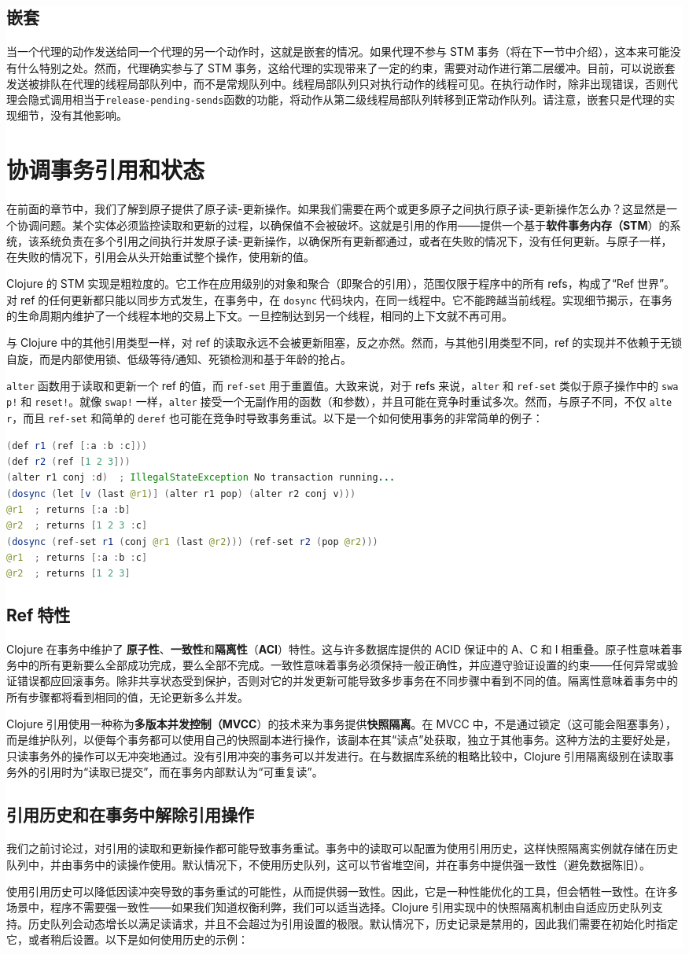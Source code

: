 ## 嵌套

当一个代理的动作发送给同一个代理的另一个动作时，这就是嵌套的情况。如果代理不参与 STM 事务（将在下一节中介绍），这本来可能没有什么特别之处。然而，代理确实参与了 STM 事务，这给代理的实现带来了一定的约束，需要对动作进行第二层缓冲。目前，可以说嵌套发送被排队在代理的线程局部队列中，而不是常规队列中。线程局部队列只对执行动作的线程可见。在执行动作时，除非出现错误，否则代理会隐式调用相当于`release-pending-sends`函数的功能，将动作从第二级线程局部队列转移到正常动作队列。请注意，嵌套只是代理的实现细节，没有其他影响。

# 协调事务引用和状态

在前面的章节中，我们了解到原子提供了原子读-更新操作。如果我们需要在两个或更多原子之间执行原子读-更新操作怎么办？这显然是一个协调问题。某个实体必须监控读取和更新的过程，以确保值不会被破坏。这就是引用的作用——提供一个基于**软件事务内存（STM**）的系统，该系统负责在多个引用之间执行并发原子读-更新操作，以确保所有更新都通过，或者在失败的情况下，没有任何更新。与原子一样，在失败的情况下，引用会从头开始重试整个操作，使用新的值。

Clojure 的 STM 实现是粗粒度的。它工作在应用级别的对象和聚合（即聚合的引用），范围仅限于程序中的所有 refs，构成了“Ref 世界”。对 ref 的任何更新都只能以同步方式发生，在事务中，在 `dosync` 代码块内，在同一线程中。它不能跨越当前线程。实现细节揭示，在事务的生命周期内维护了一个线程本地的交易上下文。一旦控制达到另一个线程，相同的上下文就不再可用。

与 Clojure 中的其他引用类型一样，对 ref 的读取永远不会被更新阻塞，反之亦然。然而，与其他引用类型不同，ref 的实现并不依赖于无锁自旋，而是内部使用锁、低级等待/通知、死锁检测和基于年龄的抢占。

`alter` 函数用于读取和更新一个 ref 的值，而 `ref-set` 用于重置值。大致来说，对于 refs 来说，`alter` 和 `ref-set` 类似于原子操作中的 `swap!` 和 `reset!`。就像 `swap!` 一样，`alter` 接受一个无副作用的函数（和参数），并且可能在竞争时重试多次。然而，与原子不同，不仅 `alter`，而且 `ref-set` 和简单的 `deref` 也可能在竞争时导致事务重试。以下是一个如何使用事务的非常简单的例子：

```java
(def r1 (ref [:a :b :c]))
(def r2 (ref [1 2 3]))
(alter r1 conj :d)  ; IllegalStateException No transaction running...
(dosync (let [v (last @r1)] (alter r1 pop) (alter r2 conj v)))
@r1  ; returns [:a :b]
@r2  ; returns [1 2 3 :c]
(dosync (ref-set r1 (conj @r1 (last @r2))) (ref-set r2 (pop @r2)))
@r1  ; returns [:a :b :c]
@r2  ; returns [1 2 3]
```

## Ref 特性

Clojure 在事务中维护了 **原子性**、**一致性**和**隔离性**（**ACI**）特性。这与许多数据库提供的 ACID 保证中的 A、C 和 I 相重叠。原子性意味着事务中的所有更新要么全部成功完成，要么全部不完成。一致性意味着事务必须保持一般正确性，并应遵守验证设置的约束——任何异常或验证错误都应回滚事务。除非共享状态受到保护，否则对它的并发更新可能导致多步事务在不同步骤中看到不同的值。隔离性意味着事务中的所有步骤都将看到相同的值，无论更新多么并发。

Clojure 引用使用一种称为**多版本并发控制（MVCC**）的技术来为事务提供**快照隔离**。在 MVCC 中，不是通过锁定（这可能会阻塞事务），而是维护队列，以便每个事务都可以使用自己的快照副本进行操作，该副本在其“读点”处获取，独立于其他事务。这种方法的主要好处是，只读事务外的操作可以无冲突地通过。没有引用冲突的事务可以并发进行。在与数据库系统的粗略比较中，Clojure 引用隔离级别在读取事务外的引用时为“读取已提交”，而在事务内部默认为“可重复读”。

## 引用历史和在事务中解除引用操作

我们之前讨论过，对引用的读取和更新操作都可能导致事务重试。事务中的读取可以配置为使用引用历史，这样快照隔离实例就存储在历史队列中，并由事务中的读操作使用。默认情况下，不使用历史队列，这可以节省堆空间，并在事务中提供强一致性（避免数据陈旧）。

使用引用历史可以降低因读冲突导致的事务重试的可能性，从而提供弱一致性。因此，它是一种性能优化的工具，但会牺牲一致性。在许多场景中，程序不需要强一致性——如果我们知道权衡利弊，我们可以适当选择。Clojure 引用实现中的快照隔离机制由自适应历史队列支持。历史队列会动态增长以满足读请求，并且不会超过为引用设置的极限。默认情况下，历史记录是禁用的，因此我们需要在初始化时指定它，或者稍后设置。以下是如何使用历史的示例：
